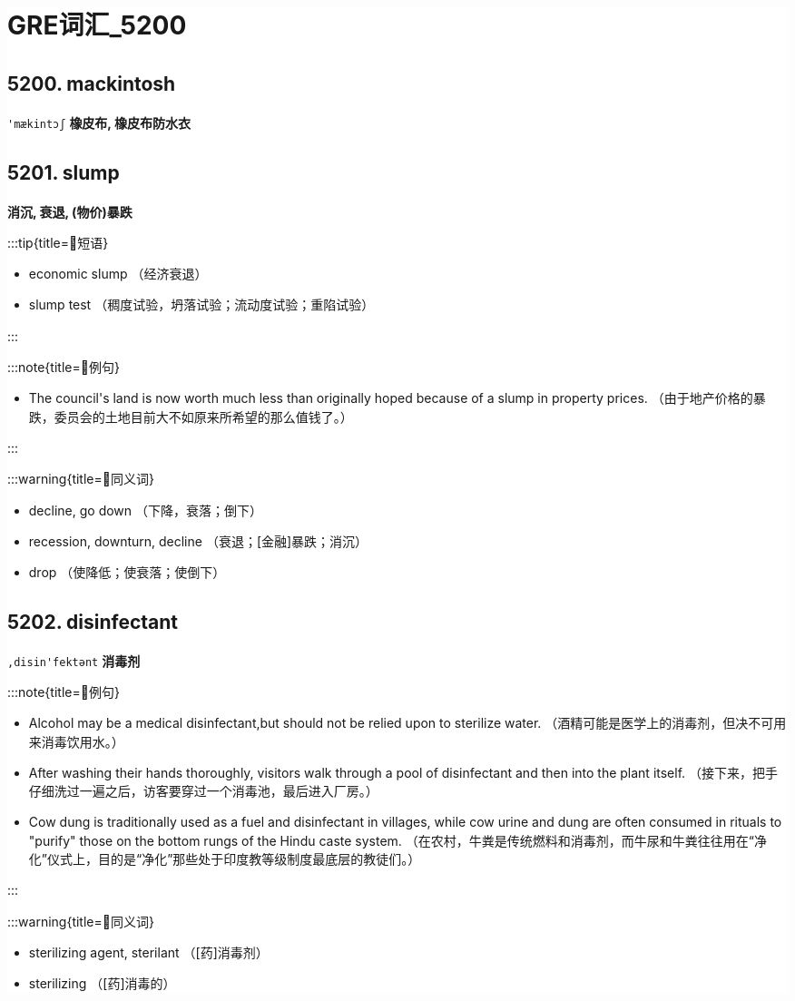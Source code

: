 # GRE词汇_5200

## 5200. mackintosh

`'mækintɔʃ`  **橡皮布, 橡皮布防水衣**

## 5201. slump

**消沉, 衰退, (物价)暴跌**

:::tip{title=🤩短语}

- economic slump （经济衰退）

- slump test （稠度试验，坍落试验；流动度试验；重陷试验）

:::

:::note{title=🎤例句}

- The council's land is now worth much less than originally hoped because of a slump in property prices. （由于地产价格的暴跌，委员会的土地目前大不如原来所希望的那么值钱了。）

:::

:::warning{title=🤔同义词}

- decline, go down （下降，衰落；倒下）

- recession, downturn, decline （衰退；[金融]暴跌；消沉）

- drop （使降低；使衰落；使倒下）


## 5202. disinfectant

`,disin'fektənt`  **消毒剂**

:::note{title=🎤例句}

- Alcohol may be a medical disinfectant,but should not be relied upon to sterilize water. （酒精可能是医学上的消毒剂，但决不可用来消毒饮用水。）

- After washing their hands thoroughly, visitors walk through a pool of disinfectant and then into the plant itself. （接下来，把手仔细洗过一遍之后，访客要穿过一个消毒池，最后进入厂房。）

- Cow dung is traditionally used as a fuel and disinfectant in villages, while cow urine and dung are often consumed in rituals to "purify" those on the bottom rungs of the Hindu caste system. （在农村，牛粪是传统燃料和消毒剂，而牛尿和牛粪往往用在“净化”仪式上，目的是“净化”那些处于印度教等级制度最底层的教徒们。）

:::

:::warning{title=🤔同义词}

- sterilizing agent, sterilant （[药]消毒剂）

- sterilizing （[药]消毒的）
